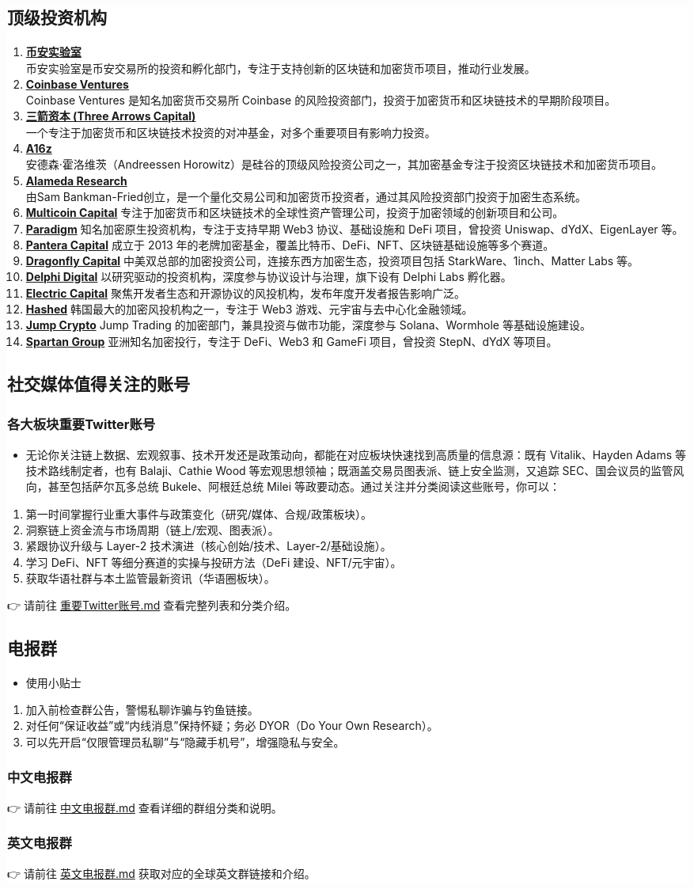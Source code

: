 

## 顶级投资机构

1. **[币安实验室](https://labs.binance.com/)**  
  币安实验室是币安交易所的投资和孵化部门，专注于支持创新的区块链和加密货币项目，推动行业发展。
2. **[Coinbase Ventures](https://www.coinbase.com/ventures#our-investments)**  
  Coinbase Ventures 是知名加密货币交易所 Coinbase 的风险投资部门，投资于加密货币和区块链技术的早期阶段项目。
3. **[三箭资本 (Three Arrows Capital)](https://www.threearrowscap.com/select-investments/)**  
  一个专注于加密货币和区块链技术投资的对冲基金，对多个重要项目有影响力投资。
4. **[A16z](https://a16z.com/portfolio/#crypto)**  
  安德森·霍洛维茨（Andreessen Horowitz）是硅谷的顶级风险投资公司之一，其加密基金专注于投资区块链技术和加密货币项目。
5. **[Alameda Research](https://www.alameda-research.com/ventures)**  
  由Sam Bankman-Fried创立，是一个量化交易公司和加密货币投资者，通过其风险投资部门投资于加密生态系统。
6. **[Multicoin Capital](https://multicoin.capital/zh/portfolio/)**  专注于加密货币和区块链技术的全球性资产管理公司，投资于加密领域的创新项目和公司。
7. **[Paradigm](https://www.paradigm.xyz/portfolio)**
   知名加密原生投资机构，专注于支持早期 Web3 协议、基础设施和 DeFi 项目，曾投资 Uniswap、dYdX、EigenLayer 等。
8. **[Pantera Capital](https://www.panteracapital.com/portfolio/)**
   成立于 2013 年的老牌加密基金，覆盖比特币、DeFi、NFT、区块链基础设施等多个赛道。
9. **[Dragonfly Capital](https://www.dragonfly.xyz/)**
   中美双总部的加密投资公司，连接东西方加密生态，投资项目包括 StarkWare、1inch、Matter Labs 等。
10. **[Delphi Digital](https://www.delphidigital.io/research)**
    以研究驱动的投资机构，深度参与协议设计与治理，旗下设有 Delphi Labs 孵化器。
11. **[Electric Capital](https://www.electriccapital.com/portfolio)**
    聚焦开发者生态和开源协议的风投机构，发布年度开发者报告影响广泛。
12. **[Hashed](https://www.hashed.com/)**
    韩国最大的加密风投机构之一，专注于 Web3 游戏、元宇宙与去中心化金融领域。
13. **[Jump Crypto](https://jumpcrypto.com/)**
    Jump Trading 的加密部门，兼具投资与做市功能，深度参与 Solana、Wormhole 等基础设施建设。
14. **[Spartan Group](https://www.spartangroup.io/portfolio)**
    亚洲知名加密投行，专注于 DeFi、Web3 和 GameFi 项目，曾投资 StepN、dYdX 等项目。



## 社交媒体值得关注的账号

### 各大板块重要Twitter账号
- 无论你关注链上数据、宏观叙事、技术开发还是政策动向，都能在对应板块快速找到高质量的信息源：既有 Vitalik、Hayden Adams 等技术路线制定者，也有 Balaji、Cathie Wood 等宏观思想领袖；既涵盖交易员图表派、链上安全监测，又追踪 SEC、国会议员的监管风向，甚至包括萨尔瓦多总统 Bukele、阿根廷总统 Milei 等政要动态。通过关注并分类阅读这些账号，你可以：
1. 第一时间掌握行业重大事件与政策变化（研究/媒体、合规/政策板块）。
2. 洞察链上资金流与市场周期（链上/宏观、图表派）。
3. 紧跟协议升级与 Layer-2 技术演进（核心创始/技术、Layer-2/基础设施）。
4. 学习 DeFi、NFT 等细分赛道的实操与投研方法（DeFi 建设、NFT/元宇宙）。
5. 获取华语社群与本土监管最新资讯（华语圈板块）。

👉 请前往 [重要Twitter账号.md](./docs/重要Twitter账号.md) 查看完整列表和分类介绍。


## 电报群
- 使用小贴士
1. 加入前检查群公告，警惕私聊诈骗与钓鱼链接。
2. 对任何“保证收益”或“内线消息”保持怀疑；务必 DYOR（Do Your Own Research）。
3. 可以先开启“仅限管理员私聊”与“隐藏手机号”，增强隐私与安全。
   
### 中文电报群

👉 请前往 [中文电报群.md](./docs//中文电报群.md) 查看详细的群组分类和说明。


### 英文电报群

👉 请前往 [英文电报群.md](./docs/英文电报群.md) 获取对应的全球英文群链接和介绍。
